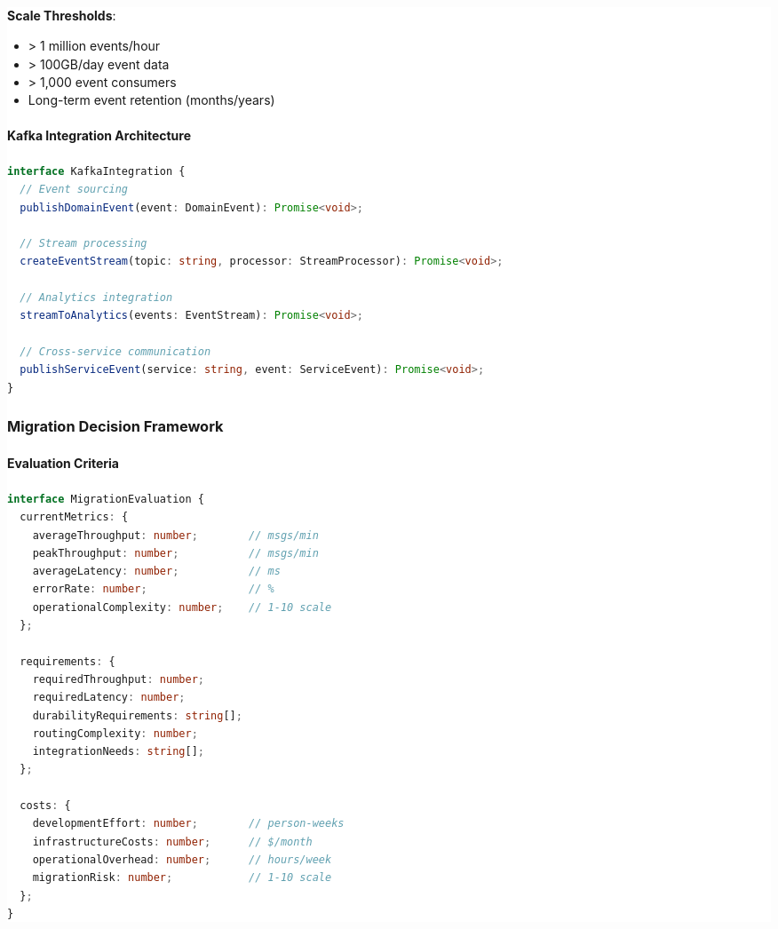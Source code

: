 **Scale Thresholds**:
- \> 1 million events/hour
- \> 100GB/day event data
- \> 1,000 event consumers
- Long-term event retention (months/years)

#### Kafka Integration Architecture

```typescript
interface KafkaIntegration {
  // Event sourcing
  publishDomainEvent(event: DomainEvent): Promise<void>;
  
  // Stream processing
  createEventStream(topic: string, processor: StreamProcessor): Promise<void>;
  
  // Analytics integration
  streamToAnalytics(events: EventStream): Promise<void>;
  
  // Cross-service communication
  publishServiceEvent(service: string, event: ServiceEvent): Promise<void>;
}
```

### Migration Decision Framework

#### Evaluation Criteria

```typescript
interface MigrationEvaluation {
  currentMetrics: {
    averageThroughput: number;        // msgs/min
    peakThroughput: number;           // msgs/min
    averageLatency: number;           // ms
    errorRate: number;                // %
    operationalComplexity: number;    // 1-10 scale
  };
  
  requirements: {
    requiredThroughput: number;
    requiredLatency: number;
    durabilityRequirements: string[];
    routingComplexity: number;
    integrationNeeds: string[];
  };
  
  costs: {
    developmentEffort: number;        // person-weeks
    infrastructureCosts: number;      // $/month
    operationalOverhead: number;      // hours/week
    migrationRisk: number;            // 1-10 scale
  };
}
```
